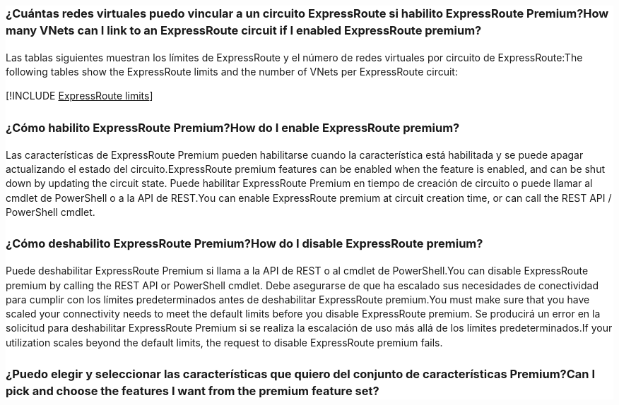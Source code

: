 
### <span data-ttu-id="8f98c-291"><a name="limits"></a>¿Cuántas redes virtuales puedo vincular a un circuito ExpressRoute si habilito ExpressRoute Premium?</span><span class="sxs-lookup"><span data-stu-id="8f98c-291"><a name="limits"></a>How many VNets can I link to an ExpressRoute circuit if I enabled ExpressRoute premium?</span></span>

<span data-ttu-id="8f98c-292">Las tablas siguientes muestran los límites de ExpressRoute y el número de redes virtuales por circuito de ExpressRoute:</span><span class="sxs-lookup"><span data-stu-id="8f98c-292">The following tables show the ExpressRoute limits and the number of VNets per ExpressRoute circuit:</span></span>

[!INCLUDE [ExpressRoute limits](../../includes/expressroute-limits.md)]

### <a name="how-do-i-enable-expressroute-premium"></a><span data-ttu-id="8f98c-293">¿Cómo habilito ExpressRoute Premium?</span><span class="sxs-lookup"><span data-stu-id="8f98c-293">How do I enable ExpressRoute premium?</span></span>

<span data-ttu-id="8f98c-294">Las características de ExpressRoute Premium pueden habilitarse cuando la característica está habilitada y se puede apagar actualizando el estado del circuito.</span><span class="sxs-lookup"><span data-stu-id="8f98c-294">ExpressRoute premium features can be enabled when the feature is enabled, and can be shut down by updating the circuit state.</span></span> <span data-ttu-id="8f98c-295">Puede habilitar ExpressRoute Premium en tiempo de creación de circuito o puede llamar al cmdlet de PowerShell o a la API de REST.</span><span class="sxs-lookup"><span data-stu-id="8f98c-295">You can enable ExpressRoute premium at circuit creation time, or can call the REST API / PowerShell cmdlet.</span></span>

### <a name="how-do-i-disable-expressroute-premium"></a><span data-ttu-id="8f98c-296">¿Cómo deshabilito ExpressRoute Premium?</span><span class="sxs-lookup"><span data-stu-id="8f98c-296">How do I disable ExpressRoute premium?</span></span>

<span data-ttu-id="8f98c-297">Puede deshabilitar ExpressRoute Premium si llama a la API de REST o al cmdlet de PowerShell.</span><span class="sxs-lookup"><span data-stu-id="8f98c-297">You can disable ExpressRoute premium by calling the REST API or PowerShell cmdlet.</span></span> <span data-ttu-id="8f98c-298">Debe asegurarse de que ha escalado sus necesidades de conectividad para cumplir con los límites predeterminados antes de deshabilitar ExpressRoute premium.</span><span class="sxs-lookup"><span data-stu-id="8f98c-298">You must make sure that you have scaled your connectivity needs to meet the default limits before you disable ExpressRoute premium.</span></span> <span data-ttu-id="8f98c-299">Se producirá un error en la solicitud para deshabilitar ExpressRoute Premium si se realiza la escalación de uso más allá de los límites predeterminados.</span><span class="sxs-lookup"><span data-stu-id="8f98c-299">If your utilization scales beyond the default limits, the request to disable ExpressRoute premium fails.</span></span>

### <a name="can-i-pick-and-choose-the-features-i-want-from-the-premium-feature-set"></a><span data-ttu-id="8f98c-300">¿Puedo elegir y seleccionar las características que quiero del conjunto de características Premium?</span><span class="sxs-lookup"><span data-stu-id="8f98c-300">Can I pick and choose the features I want from the premium feature set?</span></span>
